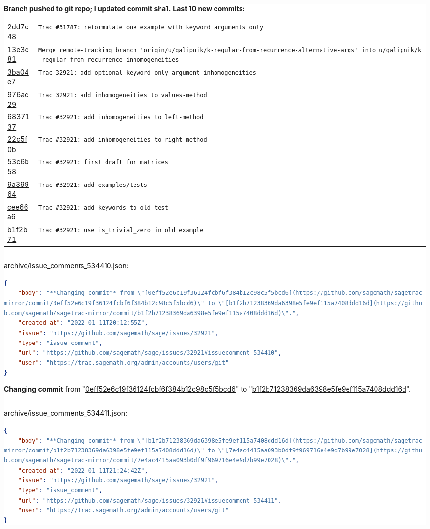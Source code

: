 <a id='comment:3'></a>
**Branch pushed to git repo; I updated commit sha1.** **Last 10 new commits:**
<table><tr><td><a href="https://github.com/sagemath/sagetrac-mirror/commit/2dd7c483d72a21360e155be512c8764e2c919567">2dd7c48</a></td><td><code>Trac #31787: reformulate one example with keyword arguments only</code></td></tr><tr><td><a href="https://github.com/sagemath/sagetrac-mirror/commit/13e3c817f49ea2b9d70008e071a488051a7ed977">13e3c81</a></td><td><code>Merge remote-tracking branch 'origin/u/galipnik/k-regular-from-recurrence-alternative-args' into u/galipnik/k-regular-from-recurrence-inhomogeneities</code></td></tr><tr><td><a href="https://github.com/sagemath/sagetrac-mirror/commit/3ba04e72f297b22f4951a90f799a894a2a4adede">3ba04e7</a></td><td><code>Trac 32921: add optional keyword-only argument inhomogeneities</code></td></tr><tr><td><a href="https://github.com/sagemath/sagetrac-mirror/commit/976ac29663f1d0583c4cb05675840718993c8f48">976ac29</a></td><td><code>Trac 32921: add inhomogeneities to values-method</code></td></tr><tr><td><a href="https://github.com/sagemath/sagetrac-mirror/commit/6837137025804030468632ac713d9e4023169dd2">6837137</a></td><td><code>Trac #32921: add inhomogeneities to left-method</code></td></tr><tr><td><a href="https://github.com/sagemath/sagetrac-mirror/commit/22c5f0bd80da7e4961e404b628348776a11e9d49">22c5f0b</a></td><td><code>Trac #32921: add inhomogeneities to right-method</code></td></tr><tr><td><a href="https://github.com/sagemath/sagetrac-mirror/commit/53c6b584251663e8c8edc2adeea043c94d1cdeb7">53c6b58</a></td><td><code>Trac #32921: first draft for matrices</code></td></tr><tr><td><a href="https://github.com/sagemath/sagetrac-mirror/commit/9a3996450ddcbe542dd1d723b629fed5e64f462d">9a39964</a></td><td><code>Trac #32921: add examples/tests</code></td></tr><tr><td><a href="https://github.com/sagemath/sagetrac-mirror/commit/cee66a6c936867734af47fcd84bbb45d6a144974">cee66a6</a></td><td><code>Trac #32921: add keywords to old test</code></td></tr><tr><td><a href="https://github.com/sagemath/sagetrac-mirror/commit/b1f2b71238369da6398e5fe9ef115a7408ddd16d">b1f2b71</a></td><td><code>Trac #32921: use is_trivial_zero in old example</code></td></tr></table>




---

archive/issue_comments_534410.json:
```json
{
    "body": "**Changing commit** from \"[0eff52e6c19f36124fcbf6f384b12c98c5f5bcd6](https://github.com/sagemath/sagetrac-mirror/commit/0eff52e6c19f36124fcbf6f384b12c98c5f5bcd6)\" to \"[b1f2b71238369da6398e5fe9ef115a7408ddd16d](https://github.com/sagemath/sagetrac-mirror/commit/b1f2b71238369da6398e5fe9ef115a7408ddd16d)\".",
    "created_at": "2022-01-11T20:12:55Z",
    "issue": "https://github.com/sagemath/sage/issues/32921",
    "type": "issue_comment",
    "url": "https://github.com/sagemath/sage/issues/32921#issuecomment-534410",
    "user": "https://trac.sagemath.org/admin/accounts/users/git"
}
```

**Changing commit** from "[0eff52e6c19f36124fcbf6f384b12c98c5f5bcd6](https://github.com/sagemath/sagetrac-mirror/commit/0eff52e6c19f36124fcbf6f384b12c98c5f5bcd6)" to "[b1f2b71238369da6398e5fe9ef115a7408ddd16d](https://github.com/sagemath/sagetrac-mirror/commit/b1f2b71238369da6398e5fe9ef115a7408ddd16d)".



---

archive/issue_comments_534411.json:
```json
{
    "body": "**Changing commit** from \"[b1f2b71238369da6398e5fe9ef115a7408ddd16d](https://github.com/sagemath/sagetrac-mirror/commit/b1f2b71238369da6398e5fe9ef115a7408ddd16d)\" to \"[7e4ac4415aa093b0df9f969716e4e9d7b99e7028](https://github.com/sagemath/sagetrac-mirror/commit/7e4ac4415aa093b0df9f969716e4e9d7b99e7028)\".",
    "created_at": "2022-01-11T21:24:42Z",
    "issue": "https://github.com/sagemath/sage/issues/32921",
    "type": "issue_comment",
    "url": "https://github.com/sagemath/sage/issues/32921#issuecomment-534411",
    "user": "https://trac.sagemath.org/admin/accounts/users/git"
}
```
